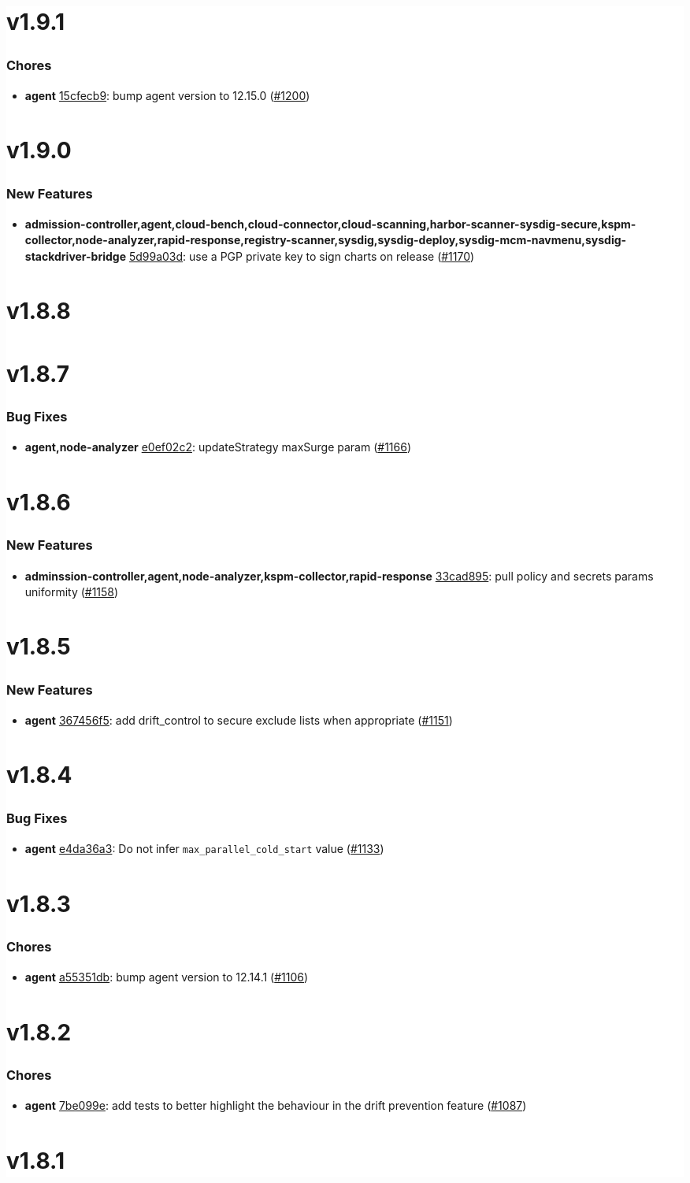 # v1.9.1
### Chores
* **agent** [15cfecb9](https://github.com/sysdiglabs/charts/commit/15cfecb905c931f3288907dd4223702536884b01): bump agent version to 12.15.0 ([#1200](https://github.com/sysdiglabs/charts/issues/1200))
# v1.9.0
### New Features
* **admission-controller,agent,cloud-bench,cloud-connector,cloud-scanning,harbor-scanner-sysdig-secure,kspm-collector,node-analyzer,rapid-response,registry-scanner,sysdig,sysdig-deploy,sysdig-mcm-navmenu,sysdig-stackdriver-bridge** [5d99a03d](https://github.com/sysdiglabs/charts/commit/5d99a03dced132b4771dde1ce5b90b63c518b408): use a PGP private key to sign charts on release ([#1170](https://github.com/sysdiglabs/charts/issues/1170))
# v1.8.8
# v1.8.7
### Bug Fixes
* **agent,node-analyzer** [e0ef02c2](https://github.com/sysdiglabs/charts/commit/e0ef02c283df3d12cf5d8d2b1b89a61e1fc30807): updateStrategy maxSurge param ([#1166](https://github.com/sysdiglabs/charts/issues/1166))
# v1.8.6
### New Features
* **adminssion-controller,agent,node-analyzer,kspm-collector,rapid-response** [33cad895](https://github.com/sysdiglabs/charts/commit/33cad8952395800e2e453de6bbf81851bfe1c608): pull policy and secrets params uniformity ([#1158](https://github.com/sysdiglabs/charts/issues/1158))
# v1.8.5
### New Features
* **agent** [367456f5](https://github.com/sysdiglabs/charts/commit/367456f502af41c91432c996a42d9ff9ed1403ec): add drift_control to secure exclude lists when appropriate ([#1151](https://github.com/sysdiglabs/charts/issues/1151))
# v1.8.4
### Bug Fixes
* **agent** [e4da36a3](https://github.com/sysdiglabs/charts/commit/e4da36a3638c849b36660656f6e04dd5bb09fad2): Do not infer `max_parallel_cold_start` value ([#1133](https://github.com/sysdiglabs/charts/issues/1133))
# v1.8.3
### Chores
* **agent** [a55351db](https://github.com/sysdiglabs/charts/commit/a55351db97cde83da12d5bd4d1d921f735e8b9cf): bump agent version to 12.14.1 ([#1106](https://github.com/sysdiglabs/charts/issues/1106))
# v1.8.2
### Chores
* **agent** [7be099e](https://github.com/sysdiglabs/charts/commit/7be099e7099fa5d6bfee0d6d9314bf4c1e3d0b03): add tests to better highlight the behaviour in the drift prevention feature ([#1087](https://github.com/sysdiglabs/charts/issues/1087))
# v1.8.1